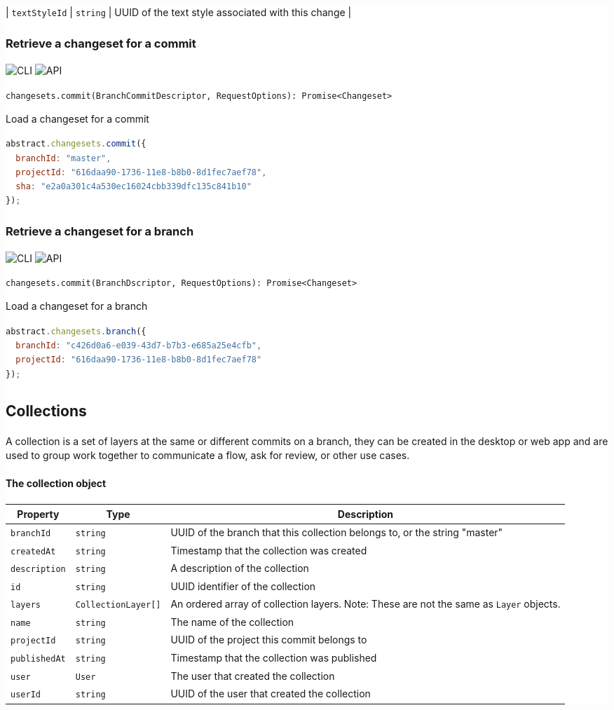 | `textStyleId`  | `string`                        | UUID of the text style associated with this change                                                                                  |

### Retrieve a changeset for a commit

![CLI][cli-icon] ![API][api-icon]

`changesets.commit(BranchCommitDescriptor, RequestOptions): Promise<Changeset>`

Load a changeset for a commit

```js
abstract.changesets.commit({
  branchId: "master",
  projectId: "616daa90-1736-11e8-b8b0-8d1fec7aef78",
  sha: "e2a0a301c4a530ec16024cbb339dfc135c841b10"
});
```

### Retrieve a changeset for a branch

![CLI][cli-icon] ![API][api-icon]

`changesets.commit(BranchDscriptor, RequestOptions): Promise<Changeset>`

Load a changeset for a branch

```js
abstract.changesets.branch({
  branchId: "c426d0a6-e039-43d7-b7b3-e685a25e4cfb",
  projectId: "616daa90-1736-11e8-b8b0-8d1fec7aef78"
});
```

## Collections

A collection is a set of layers at the same or different commits on a branch, they can be created in the desktop or web app and are used to group work together to communicate a flow, ask for review, or other use cases.

#### The collection object

| Property      | Type                | Description                                                                             |
| ------------- | ------------------- | --------------------------------------------------------------------------------------- |
| `branchId`    | `string`            | UUID of the branch that this collection belongs to, or the string "master"              |
| `createdAt`   | `string`            | Timestamp that the collection was created                                               |
| `description` | `string`            | A description of the collection                                                         |
| `id`          | `string`            | UUID identifier of the collection                                                       |
| `layers`      | `CollectionLayer[]` | An ordered array of collection layers. Note: These are not the same as `Layer` objects. |
| `name`        | `string`            | The name of the collection                                                              |
| `projectId`   | `string`            | UUID of the project this commit belongs to                                              |
| `publishedAt` | `string`            | Timestamp that the collection was published                                             |
| `user`        | `User`              | The user that created the collection                                                    |
| `userId`      | `string`            | UUID of the user that created the collection                                            |


[cli-icon]: https://img.shields.io/badge/CLI-lightgrey.svg
[api-icon]: https://img.shields.io/badge/API-blue.svg
[cli-icon]: https://img.shields.io/badge/CLI-lightgrey.svg
[api-icon]: https://img.shields.io/badge/API-blue.svg